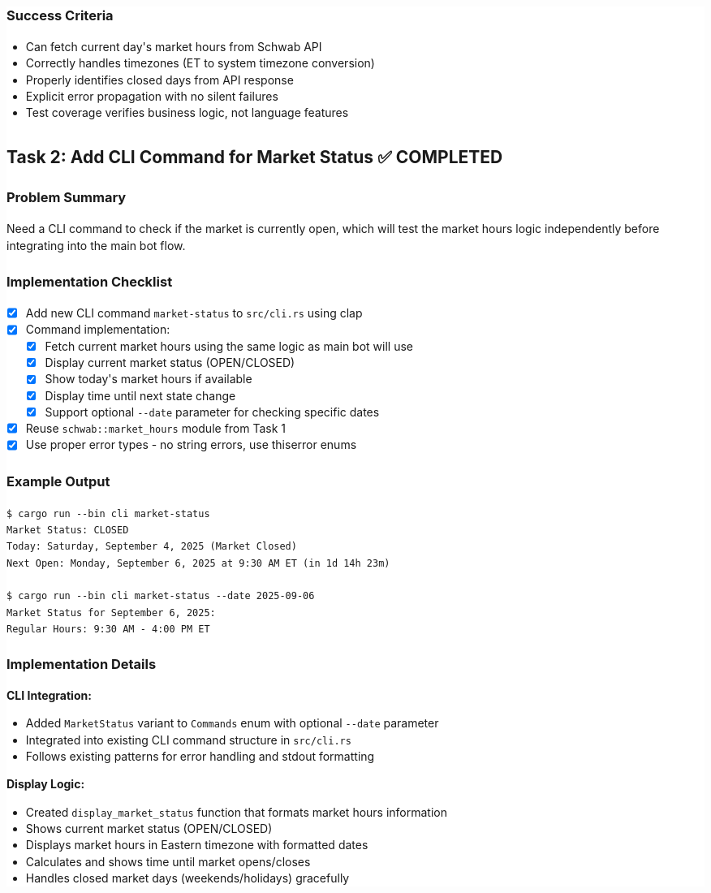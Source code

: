 ### Success Criteria

- Can fetch current day's market hours from Schwab API
- Correctly handles timezones (ET to system timezone conversion)
- Properly identifies closed days from API response
- Explicit error propagation with no silent failures
- Test coverage verifies business logic, not language features

## Task 2: Add CLI Command for Market Status ✅ COMPLETED

### Problem Summary

Need a CLI command to check if the market is currently open, which will test the
market hours logic independently before integrating into the main bot flow.

### Implementation Checklist

- [x] Add new CLI command `market-status` to `src/cli.rs` using clap
- [x] Command implementation:
  - [x] Fetch current market hours using the same logic as main bot will use
  - [x] Display current market status (OPEN/CLOSED)
  - [x] Show today's market hours if available
  - [x] Display time until next state change
  - [x] Support optional `--date` parameter for checking specific dates
- [x] Reuse `schwab::market_hours` module from Task 1
- [x] Use proper error types - no string errors, use thiserror enums

### Example Output

```
$ cargo run --bin cli market-status
Market Status: CLOSED
Today: Saturday, September 4, 2025 (Market Closed)
Next Open: Monday, September 6, 2025 at 9:30 AM ET (in 1d 14h 23m)

$ cargo run --bin cli market-status --date 2025-09-06
Market Status for September 6, 2025: 
Regular Hours: 9:30 AM - 4:00 PM ET
```

### Implementation Details

**CLI Integration:**

- Added `MarketStatus` variant to `Commands` enum with optional `--date`
  parameter
- Integrated into existing CLI command structure in `src/cli.rs`
- Follows existing patterns for error handling and stdout formatting

**Display Logic:**

- Created `display_market_status` function that formats market hours information
- Shows current market status (OPEN/CLOSED)
- Displays market hours in Eastern timezone with formatted dates
- Calculates and shows time until market opens/closes
- Handles closed market days (weekends/holidays) gracefully
